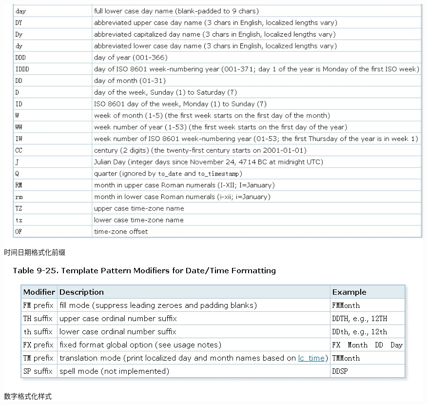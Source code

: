 ![pic](20170412_02_pic_022.jpg)  
  
时间日期格式化前缀  
  
![pic](20170412_02_pic_023.jpg)  
  
数字格式化样式  
  
